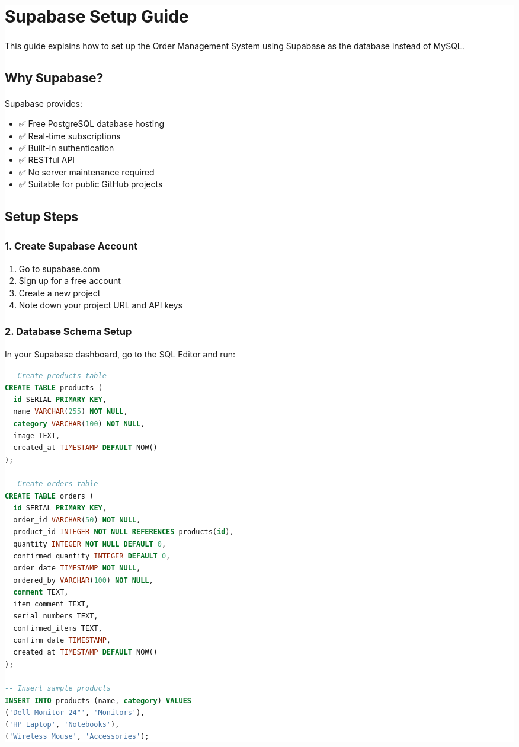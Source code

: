 # Supabase Setup Guide

This guide explains how to set up the Order Management System using Supabase as the database instead of MySQL.

## Why Supabase?

Supabase provides:
- ✅ Free PostgreSQL database hosting
- ✅ Real-time subscriptions
- ✅ Built-in authentication
- ✅ RESTful API
- ✅ No server maintenance required
- ✅ Suitable for public GitHub projects

## Setup Steps

### 1. Create Supabase Account
1. Go to [supabase.com](https://supabase.com)
2. Sign up for a free account
3. Create a new project
4. Note down your project URL and API keys

### 2. Database Schema Setup

In your Supabase dashboard, go to the SQL Editor and run:

```sql
-- Create products table
CREATE TABLE products (
  id SERIAL PRIMARY KEY,
  name VARCHAR(255) NOT NULL,
  category VARCHAR(100) NOT NULL,
  image TEXT,
  created_at TIMESTAMP DEFAULT NOW()
);

-- Create orders table  
CREATE TABLE orders (
  id SERIAL PRIMARY KEY,
  order_id VARCHAR(50) NOT NULL,
  product_id INTEGER NOT NULL REFERENCES products(id),
  quantity INTEGER NOT NULL DEFAULT 0,
  confirmed_quantity INTEGER DEFAULT 0,
  order_date TIMESTAMP NOT NULL,
  ordered_by VARCHAR(100) NOT NULL,
  comment TEXT,
  item_comment TEXT,
  serial_numbers TEXT,
  confirmed_items TEXT,
  confirm_date TIMESTAMP,
  created_at TIMESTAMP DEFAULT NOW()
);

-- Insert sample products
INSERT INTO products (name, category) VALUES 
('Dell Monitor 24"', 'Monitors'),
('HP Laptop', 'Notebooks'),
('Wireless Mouse', 'Accessories');
```
